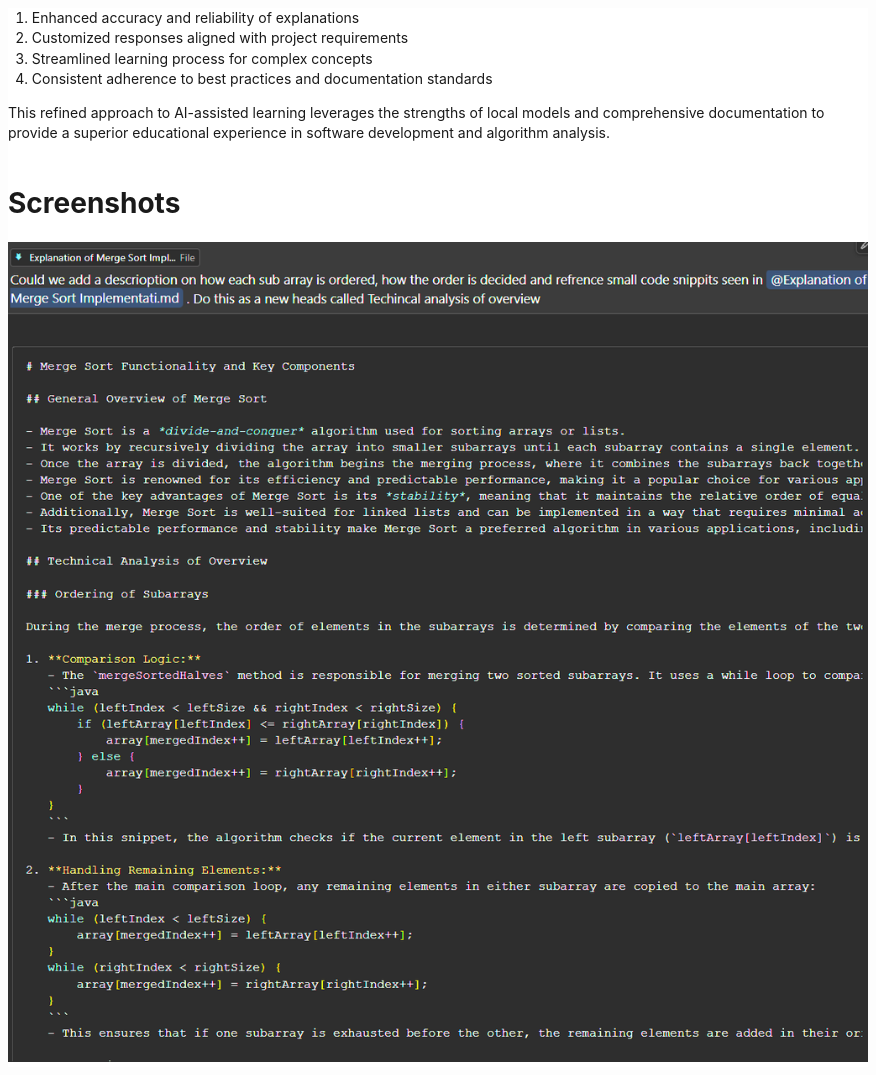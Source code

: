 1. Enhanced accuracy and reliability of explanations
2. Customized responses aligned with project requirements
3. Streamlined learning process for complex concepts
4. Consistent adherence to best practices and documentation standards

This refined approach to AI-assisted learning leverages the strengths of local models and comprehensive documentation to provide a superior educational experience in software development and algorithm analysis.

# Screenshots

![alt text](image-2.png)